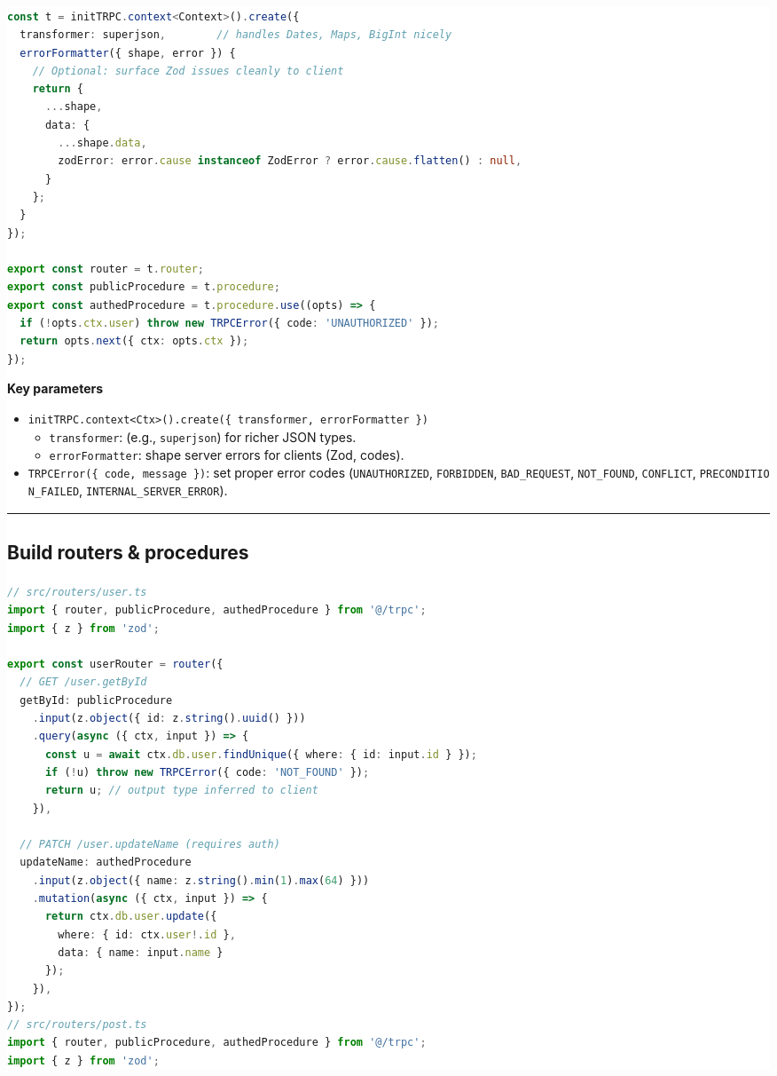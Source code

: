 ```ts
const t = initTRPC.context<Context>().create({
  transformer: superjson,        // handles Dates, Maps, BigInt nicely
  errorFormatter({ shape, error }) {
    // Optional: surface Zod issues cleanly to client
    return {
      ...shape,
      data: {
        ...shape.data,
        zodError: error.cause instanceof ZodError ? error.cause.flatten() : null,
      }
    };
  }
});

export const router = t.router;
export const publicProcedure = t.procedure;
export const authedProcedure = t.procedure.use((opts) => {
  if (!opts.ctx.user) throw new TRPCError({ code: 'UNAUTHORIZED' });
  return opts.next({ ctx: opts.ctx });
});
```

**Key parameters**

- `initTRPC.context<Ctx>().create({ transformer, errorFormatter })`
  - `transformer`: (e.g., `superjson`) for richer JSON types.
  - `errorFormatter`: shape server errors for clients (Zod, codes).
- `TRPCError({ code, message })`: set proper error codes (`UNAUTHORIZED`, `FORBIDDEN`, `BAD_REQUEST`, `NOT_FOUND`, `CONFLICT`, `PRECONDITION_FAILED`, `INTERNAL_SERVER_ERROR`).

------

## Build routers & procedures

```ts
// src/routers/user.ts
import { router, publicProcedure, authedProcedure } from '@/trpc';
import { z } from 'zod';

export const userRouter = router({
  // GET /user.getById
  getById: publicProcedure
    .input(z.object({ id: z.string().uuid() }))
    .query(async ({ ctx, input }) => {
      const u = await ctx.db.user.findUnique({ where: { id: input.id } });
      if (!u) throw new TRPCError({ code: 'NOT_FOUND' });
      return u; // output type inferred to client
    }),

  // PATCH /user.updateName (requires auth)
  updateName: authedProcedure
    .input(z.object({ name: z.string().min(1).max(64) }))
    .mutation(async ({ ctx, input }) => {
      return ctx.db.user.update({
        where: { id: ctx.user!.id },
        data: { name: input.name }
      });
    }),
});
// src/routers/post.ts
import { router, publicProcedure, authedProcedure } from '@/trpc';
import { z } from 'zod';

```